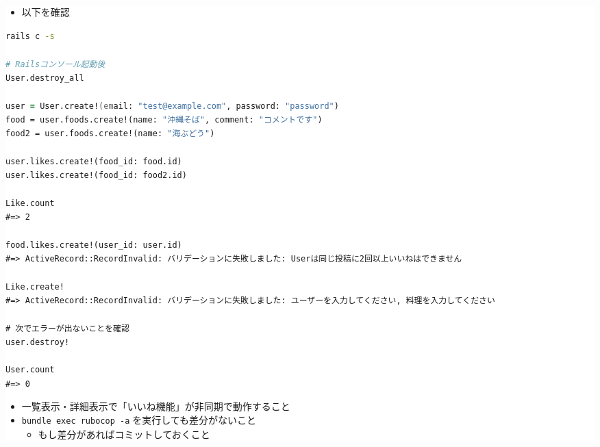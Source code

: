 - 以下を確認

```zsh
rails c -s

# Railsコンソール起動後
User.destroy_all

user = User.create!(email: "test@example.com", password: "password")
food = user.foods.create!(name: "沖縄そば", comment: "コメントです")
food2 = user.foods.create!(name: "海ぶどう")

user.likes.create!(food_id: food.id)
user.likes.create!(food_id: food2.id)

Like.count
#=> 2

food.likes.create!(user_id: user.id)
#=> ActiveRecord::RecordInvalid: バリデーションに失敗しました: Userは同じ投稿に2回以上いいねはできません

Like.create!
#=> ActiveRecord::RecordInvalid: バリデーションに失敗しました: ユーザーを入力してください, 料理を入力してください

# 次でエラーが出ないことを確認
user.destroy!

User.count
#=> 0
```

- 一覧表示・詳細表示で「いいね機能」が非同期で動作すること
- `bundle exec rubocop -a` を実行しても差分がないこと
  - もし差分があればコミットしておくこと